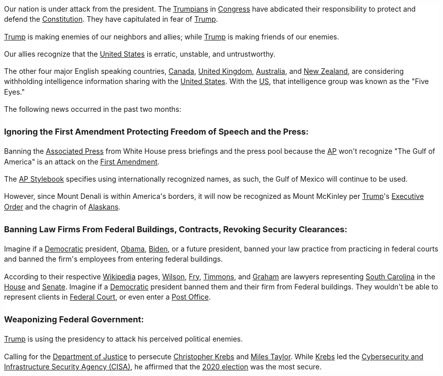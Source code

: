 Our nation is under attack from the president. The [Trumpians](https://www.gop.com/) in [Congress](https://www.congress.gov/) have abdicated their responsibility to protect and defend the [Constitution](https://constitution.congress.gov/). They have capitulated in fear of [Trump](https://www.donaldjtrump.com/). 

[Trump](https://www.donaldjtrump.com/) is making enemies of our neighbors and allies; while [Trump](https://www.donaldjtrump.com/) is making friends of our enemies. 

Our allies recognize that the [United States](https://www.usa.gov/) is erratic, unstable, and untrustworthy. 

The other four major English speaking countries, [Canada](https://www.canada.ca/), [United Kingdom](https://www.gov.uk/), [Australia](https://www.gov.au/), and [New Zealand](https://www.govt.nz/), are considering withholding intelligence information sharing with the [United States](https://www.usa.gov/). With the [US](https://www.usa.gov/), that intelligence group was known as the "Five Eyes."

The following news occurred in the past two months:

### Ignoring the First Amendment Protecting Freedom of Speech and the Press:

Banning the [Associated Press](https://www.apnews.com/) from White House press briefings and the press pool because the [AP](https://www.apnews.com/) won't recognize "The Gulf of America" is an attack on the [First Amendment]().
 
The [AP Stylebook](https://www.ap.org/solutions/platforms/ap-stylebook/) specifies using internationally recognized names, as such, the Gulf of Mexico will continue to be used.

However, since Mount Denali is within America's borders, it will now be recognized as Mount McKinley per [Trump](https://www.donaldjtrump.com/)'s [Executive Order](https://www.whitehouse.gov/presidential-actions/2025/01/restoring-names-that-honor-american-greatness/) and the chagrin of [Alaskans](https://www.alaska.gov/).

### Banning Law Firms From Federal Buildings, Contracts, Revoking Security Clearances:

Imagine if a [Democratic](https://www.democrats.org/) president, [Obama](https://obamawhitehouse.archives.gov/), [Biden](https://bidenwhitehouse.archives.gov/), or a future president, banned your law practice from practicing in federal courts and banned the firm's employees from entering federal buildings.

According to their respective [Wikipedia](https://en.wikipedia.org/) pages, [Wilson](https://joewilson.house.gov/), [Fry](https://fry.house.gov/), [Timmons](https://timmons.house.gov/), and [Graham](https://www.lgraham.senate.gov/) are lawyers representing [South Carolina](https://www.sc.gov/) in the [House](https://www.house.gov/) and [Senate](,https://www.senate.gov/). Imagine if a [Democratic](https://www.democrats.org/) president banned them and their firm from Federal buildings. They wouldn't be able to represent clients in [Federal Court](https://www.uscourts.gov/), or even enter a [Post Office](https://www.usps.com/). 

### Weaponizing Federal Government:

[Trump](https://www.donaldjtrump.com/) is using the presidency to attack his perceived political enemies. 

Calling for the [Department of Justice](https://www.justice.gov/) to persecute [Christopher Krebs](https://www.linkedin.com/in/christopherckrebs/) and [Miles Taylor](https://www.linkedin.com/in/miles-taylor-65707671/). While [Krebs](https://www.linkedin.com/in/christopherckrebs/) led the [Cybersecurity and Infrastructure Security Agency (CISA)](https://www.cisa.gov/), he affirmed that the [2020 election](https://www.fec.gov/resources/cms-content/documents/federalelections2020.pdf) was the most secure. 
